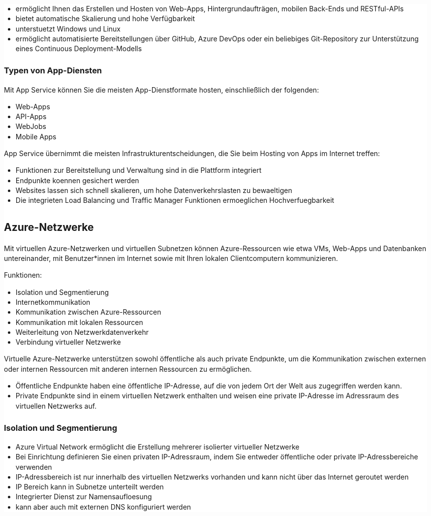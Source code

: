 - ermöglicht Ihnen das Erstellen und Hosten von Web-Apps, Hintergrundaufträgen, mobilen Back-Ends und RESTful-APIs
- bietet automatische Skalierung und hohe Verfügbarkeit
- unterstuetzt Windows und Linux
- ermöglicht automatisierte Bereitstellungen über GitHub, Azure DevOps oder ein beliebiges Git-Repository zur Unterstützung eines Continuous Deployment-Modells

### Typen von App-Diensten

Mit App Service können Sie die meisten App-Dienstformate hosten, einschließlich der folgenden:
- Web-Apps
- API-Apps
- WebJobs
- Mobile Apps

App Service übernimmt die meisten Infrastrukturentscheidungen, die Sie beim Hosting von Apps im Internet treffen:
- Funktionen zur Bereitstellung und Verwaltung sind in die Plattform integriert
- Endpunkte koennen gesichert werden
- Websites lassen sich schnell skalieren, um hohe Datenverkehrslasten zu bewaeltigen
- Die integrieten Load Balancing und Traffic Manager Funktionen ermoeglichen Hochverfuegbarkeit

## Azure-Netzwerke

Mit virtuellen Azure-Netzwerken und virtuellen Subnetzen können Azure-Ressourcen wie etwa VMs, Web-Apps und Datenbanken untereinander, mit Benutzer*innen im Internet sowie mit Ihren lokalen Clientcomputern kommunizieren. 

Funktionen: 
- Isolation und Segmentierung 
- Internetkommunikation
- Kommunikation zwischen Azure-Ressourcen
- Kommunikation mit lokalen Ressourcen
- Weiterleitung von Netzwerkdatenverkehr 
- Verbindung virtueller Netzwerke

Virtuelle Azure-Netzwerke unterstützen sowohl öffentliche als auch private Endpunkte, um die Kommunikation zwischen externen oder internen Ressourcen mit anderen internen Ressourcen zu ermöglichen.

- Öffentliche Endpunkte haben eine öffentliche IP-Adresse, auf die von jedem Ort der Welt aus zugegriffen werden kann.
- Private Endpunkte sind in einem virtuellen Netzwerk enthalten und weisen eine private IP-Adresse im Adressraum des virtuellen Netzwerks auf.

### Isolation und Segmentierung

- Azure Virtual Network ermöglicht die Erstellung mehrerer isolierter virtueller Netzwerke
- Bei Einrichtung definieren Sie einen privaten IP-Adressraum, indem Sie entweder öffentliche oder private IP-Adressbereiche verwenden
- IP-Adressbereich ist nur innerhalb des virtuellen Netzwerks vorhanden und kann nicht über das Internet geroutet werden
- IP Bereich kann in Subnetze unterteilt werden
- Integrierter Dienst zur Namensaufloesung
- kann aber auch mit externen DNS konfiguriert werden
